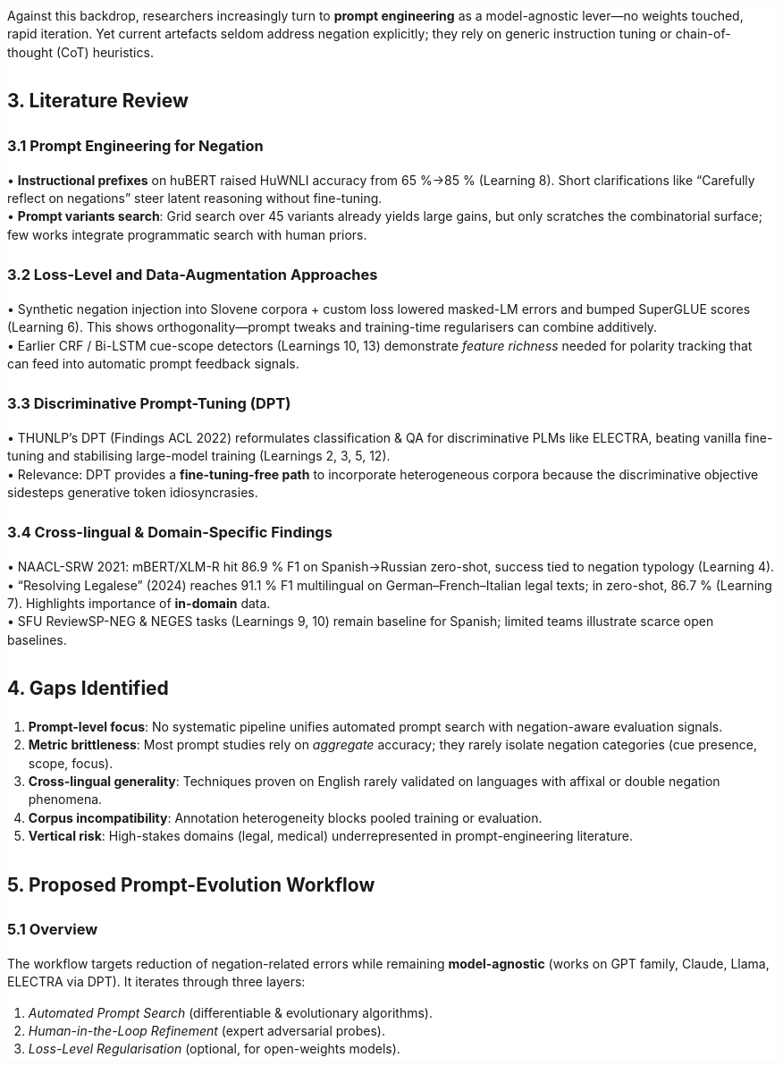 Against this backdrop, researchers increasingly turn to **prompt engineering** as a model-agnostic lever—no weights touched, rapid iteration.  Yet current artefacts seldom address negation explicitly; they rely on generic instruction tuning or chain-of-thought (CoT) heuristics.

## 3. Literature Review
### 3.1 Prompt Engineering for Negation
• **Instructional prefixes** on huBERT raised HuWNLI accuracy from 65 %→85 % (Learning 8).  Short clarifications like “Carefully reflect on negations” steer latent reasoning without fine-tuning.  
• **Prompt variants search**: Grid search over 45 variants already yields large gains, but only scratches the combinatorial surface; few works integrate programmatic search with human priors.

### 3.2 Loss-Level and Data-Augmentation Approaches
• Synthetic negation injection into Slovene corpora + custom loss lowered masked-LM errors and bumped SuperGLUE scores (Learning 6).  This shows orthogonality—prompt tweaks and training-time regularisers can combine additively.  
• Earlier CRF / Bi-LSTM cue-scope detectors (Learnings 10, 13) demonstrate _feature richness_ needed for polarity tracking that can feed into automatic prompt feedback signals.

### 3.3 Discriminative Prompt-Tuning (DPT)
• THUNLP’s DPT (Findings ACL 2022) reformulates classification & QA for discriminative PLMs like ELECTRA, beating vanilla fine-tuning and stabilising large-model training (Learnings 2, 3, 5, 12).  
• Relevance: DPT provides a **fine-tuning-free path** to incorporate heterogeneous corpora because the discriminative objective sidesteps generative token idiosyncrasies.

### 3.4 Cross-lingual & Domain-Specific Findings
• NAACL-SRW 2021: mBERT/XLM-R hit 86.9 % F1 on Spanish→Russian zero-shot, success tied to negation typology (Learning 4).  
• “Resolving Legalese” (2024) reaches 91.1 % F1 multilingual on German–French–Italian legal texts; in zero-shot, 86.7 % (Learning 7).  Highlights importance of **in-domain** data.  
• SFU ReviewSP-NEG & NEGES tasks (Learnings 9, 10) remain baseline for Spanish; limited teams illustrate scarce open baselines.  

## 4. Gaps Identified
1. **Prompt-level focus**: No systematic pipeline unifies automated prompt search with negation-aware evaluation signals.  
2. **Metric brittleness**: Most prompt studies rely on _aggregate_ accuracy; they rarely isolate negation categories (cue presence, scope, focus).  
3. **Cross-lingual generality**: Techniques proven on English rarely validated on languages with affixal or double negation phenomena.  
4. **Corpus incompatibility**: Annotation heterogeneity blocks pooled training or evaluation.  
5. **Vertical risk**: High-stakes domains (legal, medical) underrepresented in prompt-engineering literature.

## 5. Proposed Prompt-Evolution Workflow
### 5.1 Overview
The workflow targets reduction of negation-related errors while remaining **model-agnostic** (works on GPT family, Claude, Llama, ELECTRA via DPT).  It iterates through three layers:
1. _Automated Prompt Search_ (differentiable & evolutionary algorithms).  
2. _Human-in-the-Loop Refinement_ (expert adversarial probes).  
3. _Loss-Level Regularisation_ (optional, for open-weights models).
